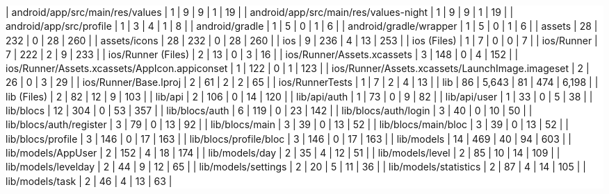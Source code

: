 | android/app/src/main/res/values | 1 | 9 | 9 | 1 | 19 |
| android/app/src/main/res/values-night | 1 | 9 | 9 | 1 | 19 |
| android/app/src/profile | 1 | 3 | 4 | 1 | 8 |
| android/gradle | 1 | 5 | 0 | 1 | 6 |
| android/gradle/wrapper | 1 | 5 | 0 | 1 | 6 |
| assets | 28 | 232 | 0 | 28 | 260 |
| assets/icons | 28 | 232 | 0 | 28 | 260 |
| ios | 9 | 236 | 4 | 13 | 253 |
| ios (Files) | 1 | 7 | 0 | 0 | 7 |
| ios/Runner | 7 | 222 | 2 | 9 | 233 |
| ios/Runner (Files) | 2 | 13 | 0 | 3 | 16 |
| ios/Runner/Assets.xcassets | 3 | 148 | 0 | 4 | 152 |
| ios/Runner/Assets.xcassets/AppIcon.appiconset | 1 | 122 | 0 | 1 | 123 |
| ios/Runner/Assets.xcassets/LaunchImage.imageset | 2 | 26 | 0 | 3 | 29 |
| ios/Runner/Base.lproj | 2 | 61 | 2 | 2 | 65 |
| ios/RunnerTests | 1 | 7 | 2 | 4 | 13 |
| lib | 86 | 5,643 | 81 | 474 | 6,198 |
| lib (Files) | 2 | 82 | 12 | 9 | 103 |
| lib/api | 2 | 106 | 0 | 14 | 120 |
| lib/api/auth | 1 | 73 | 0 | 9 | 82 |
| lib/api/user | 1 | 33 | 0 | 5 | 38 |
| lib/blocs | 12 | 304 | 0 | 53 | 357 |
| lib/blocs/auth | 6 | 119 | 0 | 23 | 142 |
| lib/blocs/auth/login | 3 | 40 | 0 | 10 | 50 |
| lib/blocs/auth/register | 3 | 79 | 0 | 13 | 92 |
| lib/blocs/main | 3 | 39 | 0 | 13 | 52 |
| lib/blocs/main/bloc | 3 | 39 | 0 | 13 | 52 |
| lib/blocs/profile | 3 | 146 | 0 | 17 | 163 |
| lib/blocs/profile/bloc | 3 | 146 | 0 | 17 | 163 |
| lib/models | 14 | 469 | 40 | 94 | 603 |
| lib/models/AppUser | 2 | 152 | 4 | 18 | 174 |
| lib/models/day | 2 | 35 | 4 | 12 | 51 |
| lib/models/level | 2 | 85 | 10 | 14 | 109 |
| lib/models/levelday | 2 | 44 | 9 | 12 | 65 |
| lib/models/settings | 2 | 20 | 5 | 11 | 36 |
| lib/models/statistics | 2 | 87 | 4 | 14 | 105 |
| lib/models/task | 2 | 46 | 4 | 13 | 63 |